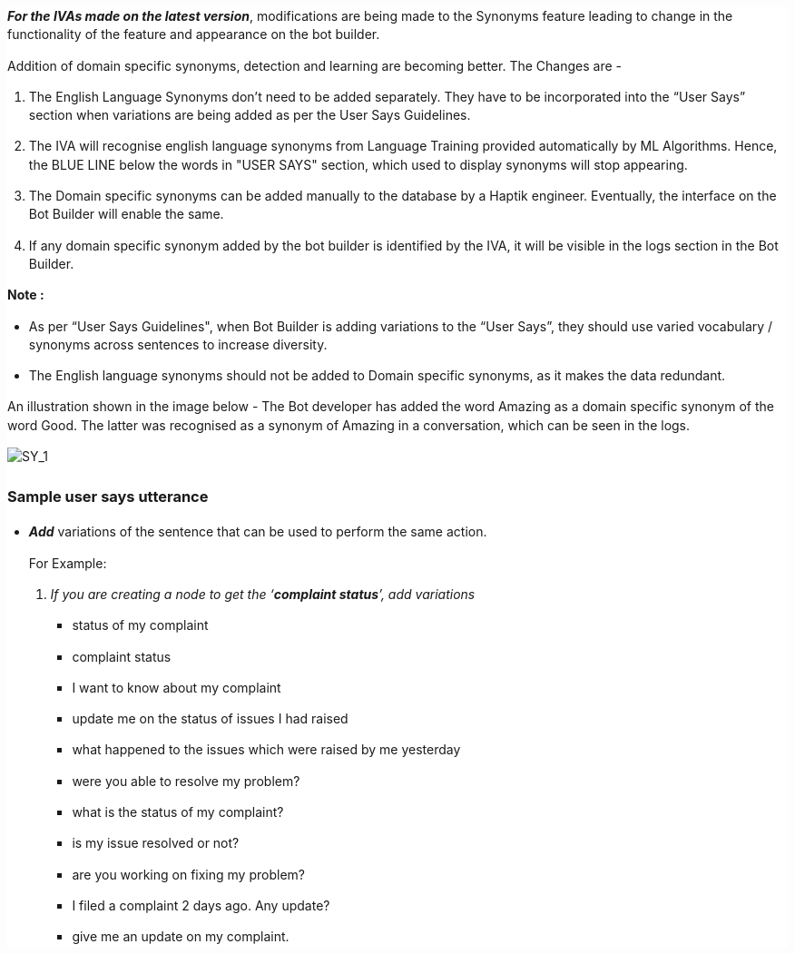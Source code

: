 ***For the IVAs made on the latest version***, modifications are being made to the Synonyms feature leading to change in the functionality of the feature and appearance on the bot builder.

Addition of domain specific synonyms, detection and learning are becoming better. The Changes are - 

1. The English Language Synonyms don’t need to be added separately. They have to be incorporated into the “User Says” section when variations are being added as per the User Says Guidelines.

2. The IVA will recognise english language synonyms from Language Training provided automatically by ML Algorithms. Hence, the BLUE LINE below the words in "USER SAYS" section, which used to display synonyms will stop appearing.

3. The Domain specific synonyms can be added manually to the database by a Haptik engineer. Eventually, the interface on the Bot Builder will enable the same.

4. If any domain specific synonym added by the bot builder is identified by the IVA, it will be visible in the logs section in the Bot Builder.

**Note :**

- As per “User Says Guidelines", when Bot Builder is adding variations to the “User Says”, they should use varied vocabulary / synonyms across sentences to increase diversity.

- The English language synonyms should not be added to Domain specific synonyms, as it makes the data redundant.

An illustration shown in the image below - The Bot developer has added the word Amazing as a domain specific synonym of the word Good. The latter was recognised as a synonym of Amazing in a conversation, which can be seen in the logs.

![SY_1](assets/SY_1.png)

### **Sample user says utterance**

* **_Add_** variations of the sentence that can be used to perform the same action.

  For Example:

  1. _If you are creating a node to get the ‘***complaint status***’, add variations_

        * status of my complaint

        * complaint status

        * I want to know about my complaint

        * update me on the status of issues I had raised

        * what happened to the issues which were raised by me yesterday

        * were you able to resolve my problem?

        * what is the status of my complaint?

        * is my issue resolved or not?

        * are you working on fixing my problem?

        * I filed a complaint 2 days ago. Any update?

        * give me an update on my complaint.
